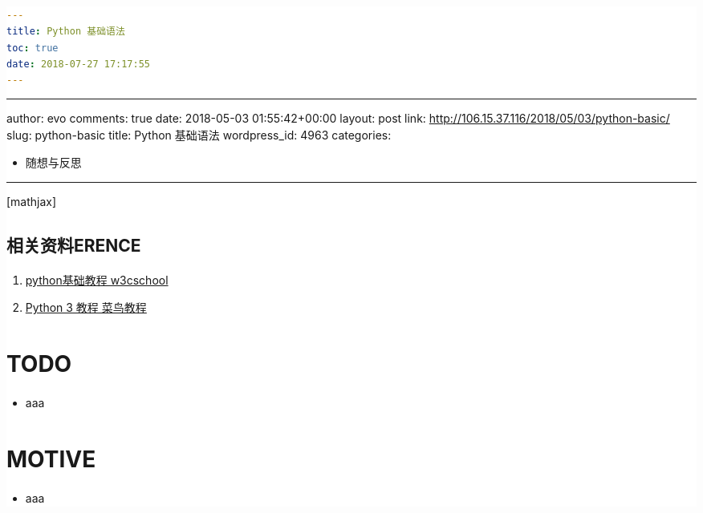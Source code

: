 ```yaml
---
title: Python 基础语法
toc: true
date: 2018-07-27 17:17:55
---
```

---
author: evo
comments: true
date: 2018-05-03 01:55:42+00:00
layout: post
link: http://106.15.37.116/2018/05/03/python-basic/
slug: python-basic
title: Python 基础语法
wordpress_id: 4963
categories:
- 随想与反思
---



[mathjax]


## 相关资料ERENCE






  1. [python基础教程 w3cschool](https://www.w3cschool.cn/python/)


  2. [Python 3 教程 菜鸟教程](http://www.runoob.com/python3/python3-tutorial.html)




# TODO






  * aaa




# MOTIVE






  * aaa

